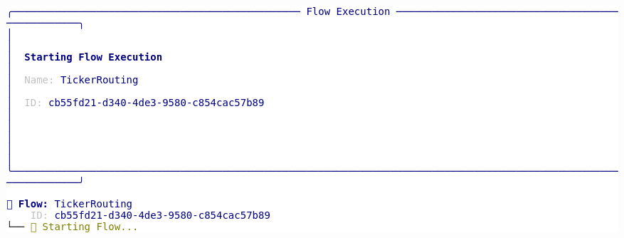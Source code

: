 
<pre style="white-space:pre;overflow-x:auto;line-height:normal;font-family:Menlo,'DejaVu Sans Mono',consolas,'Courier New',monospace"><span style="color: #000080; text-decoration-color: #000080">╭──────────────────────────────────────────────── Flow Execution ─────────────────────────────────────────────────╮</span>
<span style="color: #000080; text-decoration-color: #000080">│</span>                                                                                                                 <span style="color: #000080; text-decoration-color: #000080">│</span>
<span style="color: #000080; text-decoration-color: #000080">│</span>  <span style="color: #000080; text-decoration-color: #000080; font-weight: bold">Starting Flow Execution</span>                                                                                        <span style="color: #000080; text-decoration-color: #000080">│</span>
<span style="color: #000080; text-decoration-color: #000080">│</span>  <span style="color: #c0c0c0; text-decoration-color: #c0c0c0">Name: </span><span style="color: #000080; text-decoration-color: #000080">TickerRouting</span>                                                                                            <span style="color: #000080; text-decoration-color: #000080">│</span>
<span style="color: #000080; text-decoration-color: #000080">│</span>  <span style="color: #c0c0c0; text-decoration-color: #c0c0c0">ID: </span><span style="color: #000080; text-decoration-color: #000080">cb55fd21-d340-4de3-9580-c854cac57b89</span>                                                                       <span style="color: #000080; text-decoration-color: #000080">│</span>
<span style="color: #000080; text-decoration-color: #000080">│</span>                                                                                                                 <span style="color: #000080; text-decoration-color: #000080">│</span>
<span style="color: #000080; text-decoration-color: #000080">│</span>                                                                                                                 <span style="color: #000080; text-decoration-color: #000080">│</span>
<span style="color: #000080; text-decoration-color: #000080">╰─────────────────────────────────────────────────────────────────────────────────────────────────────────────────╯</span>
</pre>




<pre style="white-space:pre;overflow-x:auto;line-height:normal;font-family:Menlo,'DejaVu Sans Mono',consolas,'Courier New',monospace">
</pre>




<pre style="white-space:pre;overflow-x:auto;line-height:normal;font-family:Menlo,'DejaVu Sans Mono',consolas,'Courier New',monospace"><span style="color: #000080; text-decoration-color: #000080; font-weight: bold">🌊 Flow: </span><span style="color: #000080; text-decoration-color: #000080">TickerRouting</span>
<span style="color: #c0c0c0; text-decoration-color: #c0c0c0">    ID: </span><span style="color: #000080; text-decoration-color: #000080">cb55fd21-d340-4de3-9580-c854cac57b89</span>
└── <span style="color: #808000; text-decoration-color: #808000">🧠 Starting Flow...</span>
</pre>




<pre style="white-space:pre;overflow-x:auto;line-height:normal;font-family:Menlo,'DejaVu Sans Mono',consolas,'Courier New',monospace">
</pre>


